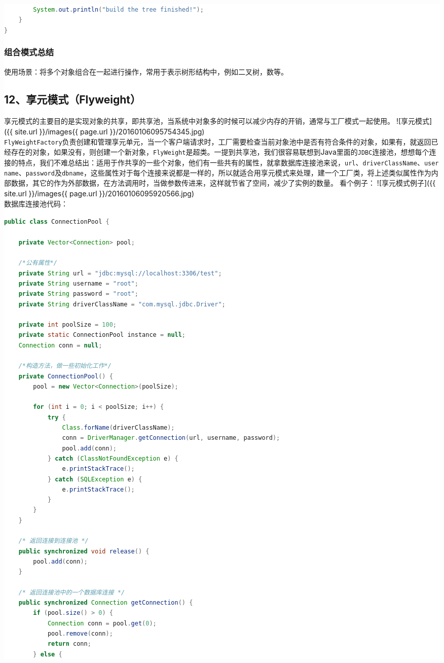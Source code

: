 ```java
		System.out.println("build the tree finished!");
	}
}
```
### 组合模式总结
使用场景：将多个对象组合在一起进行操作，常用于表示树形结构中，例如二叉树，数等。

## 12、享元模式（Flyweight）
享元模式的主要目的是实现对象的共享，即共享池，当系统中对象多的时候可以减少内存的开销，通常与工厂模式一起使用。
![享元模式]({{ site.url }}/images{{ page.url }}/20160106095754345.jpg)  
`FlyWeightFactory`负责创建和管理享元单元，当一个客户端请求时，工厂需要检查当前对象池中是否有符合条件的对象，如果有，就返回已经存在的对象，如果没有，则创建一个新对象，`FlyWeight`是超类。一提到共享池，我们很容易联想到Java里面的`JDBC`连接池，想想每个连接的特点，我们不难总结出：适用于作共享的一些个对象，他们有一些共有的属性，就拿数据库连接池来说，`url`、`driverClassName`、`username`、`password`及`dbname`，这些属性对于每个连接来说都是一样的，所以就适合用享元模式来处理，建一个工厂类，将上述类似属性作为内部数据，其它的作为外部数据，在方法调用时，当做参数传进来，这样就节省了空间，减少了实例的数量。
看个例子：
![享元模式例子]({{ site.url }}/images{{ page.url }}/20160106095920566.jpg)  
数据库连接池代码：
```java
public class ConnectionPool {
	
	private Vector<Connection> pool;
	
	/*公有属性*/
	private String url = "jdbc:mysql://localhost:3306/test";
	private String username = "root";
	private String password = "root";
	private String driverClassName = "com.mysql.jdbc.Driver";

	private int poolSize = 100;
	private static ConnectionPool instance = null;
	Connection conn = null;

	/*构造方法，做一些初始化工作*/
	private ConnectionPool() {
		pool = new Vector<Connection>(poolSize);

		for (int i = 0; i < poolSize; i++) {
			try {
				Class.forName(driverClassName);
				conn = DriverManager.getConnection(url, username, password);
				pool.add(conn);
			} catch (ClassNotFoundException e) {
				e.printStackTrace();
			} catch (SQLException e) {
				e.printStackTrace();
			}
		}
	}

	/* 返回连接到连接池 */
	public synchronized void release() {
		pool.add(conn);
	}

	/* 返回连接池中的一个数据库连接 */
	public synchronized Connection getConnection() {
		if (pool.size() > 0) {
			Connection conn = pool.get(0);
			pool.remove(conn);
			return conn;
		} else {
```